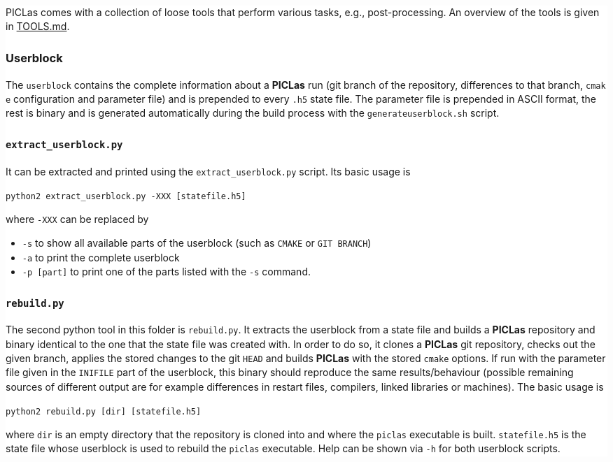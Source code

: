 PICLas comes with a collection of loose tools that perform various tasks, e.g., post-processing. An
overview of the tools is given in [TOOLS.md](https://github.com/piclas-framework/piclas/blob/master/tools/TOOLS.md).

### Userblock

The `userblock` contains the complete information about a **PICLas** run (git branch of the 
repository, differences to that branch, `cmake` configuration and parameter file) and is prepended 
to every `.h5` state file. The parameter file is prepended in ASCII format, the rest is binary and 
is generated automatically during the build process with the `generateuserblock.sh` script.

### `extract_userblock.py`

It can be extracted and printed using the `extract_userblock.py` script. Its basic usage is

    python2 extract_userblock.py -XXX [statefile.h5]

where `-XXX` can be replaced by

* `-s` to show all available parts of the userblock (such as `CMAKE` or `GIT BRANCH`)
* `-a` to print the complete userblock
* `-p [part]` to print one of the parts listed with the `-s` command.

### `rebuild.py`

The second python tool in this folder is `rebuild.py`. It extracts the userblock from a state file 
and builds a **PICLas** repository and binary identical to the one that the state file was created 
with. In order to do so, it clones a **PICLas** git repository, checks out the given branch, applies 
the stored changes to the git `HEAD` and builds **PICLas** with the stored `cmake` options. 
If run with the parameter file given in the `INIFILE` part of the userblock, this binary should 
reproduce the same results/behaviour (possible remaining sources of different output are for example 
differences in restart files, compilers, linked libraries or machines). The basic usage is

    python2 rebuild.py [dir] [statefile.h5]

where `dir` is an empty directory that the repository is cloned into and where the `piclas` 
executable is built. `statefile.h5` is the state file whose userblock is used to rebuild the `piclas` 
executable. Help can be shown via `-h` for both userblock scripts.


